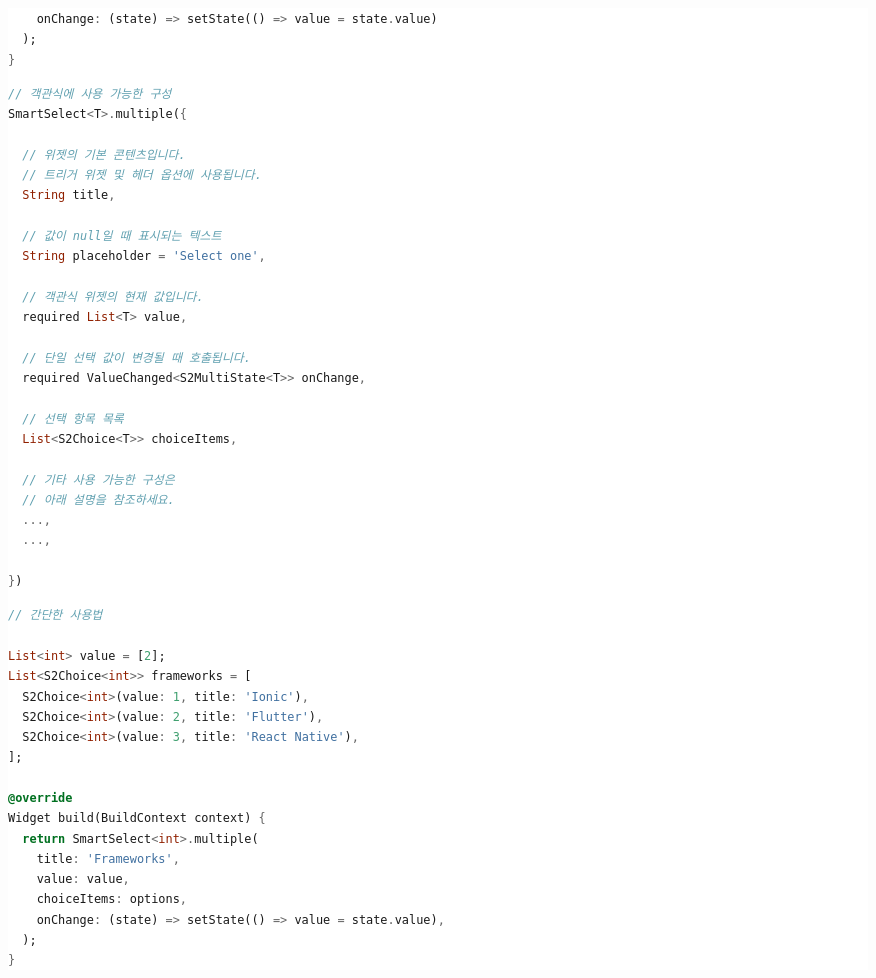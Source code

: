 ```dart
    onChange: (state) => setState(() => value = state.value)
  );
}
```

```dart
// 객관식에 사용 가능한 구성
SmartSelect<T>.multiple({

  // 위젯의 기본 콘텐츠입니다.
  // 트리거 위젯 및 헤더 옵션에 사용됩니다.
  String title,

  // 값이 null일 때 표시되는 텍스트
  String placeholder = 'Select one',

  // 객관식 위젯의 현재 값입니다.
  required List<T> value,

  // 단일 선택 값이 변경될 때 호출됩니다.
  required ValueChanged<S2MultiState<T>> onChange,

  // 선택 항목 목록
  List<S2Choice<T>> choiceItems,

  // 기타 사용 가능한 구성은
  // 아래 설명을 참조하세요.
  ...,
  ...,

})
```

```dart
// 간단한 사용법

List<int> value = [2];
List<S2Choice<int>> frameworks = [
  S2Choice<int>(value: 1, title: 'Ionic'),
  S2Choice<int>(value: 2, title: 'Flutter'),
  S2Choice<int>(value: 3, title: 'React Native'),
];

@override
Widget build(BuildContext context) {
  return SmartSelect<int>.multiple(
    title: 'Frameworks',
    value: value,
    choiceItems: options,
    onChange: (state) => setState(() => value = state.value),
  );
}
```
